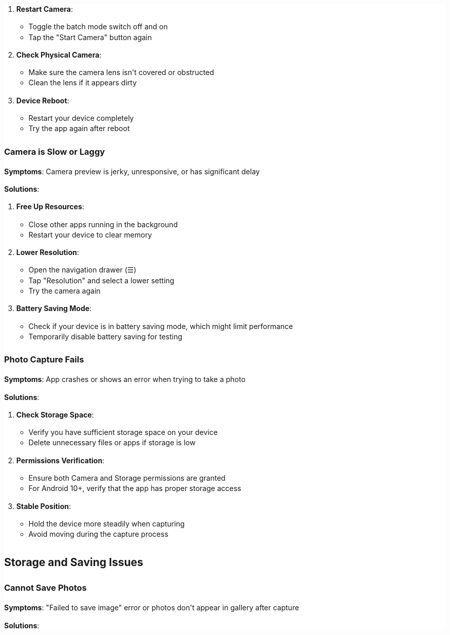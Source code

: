 1. **Restart Camera**:
   - Toggle the batch mode switch off and on
   - Tap the "Start Camera" button again

2. **Check Physical Camera**:
   - Make sure the camera lens isn't covered or obstructed
   - Clean the lens if it appears dirty

3. **Device Reboot**:
   - Restart your device completely
   - Try the app again after reboot

### Camera is Slow or Laggy

**Symptoms**: Camera preview is jerky, unresponsive, or has significant delay

**Solutions**:

1. **Free Up Resources**:
   - Close other apps running in the background
   - Restart your device to clear memory

2. **Lower Resolution**:
   - Open the navigation drawer (☰)
   - Tap "Resolution" and select a lower setting
   - Try the camera again

3. **Battery Saving Mode**:
   - Check if your device is in battery saving mode, which might limit performance
   - Temporarily disable battery saving for testing

### Photo Capture Fails

**Symptoms**: App crashes or shows an error when trying to take a photo

**Solutions**:

1. **Check Storage Space**:
   - Verify you have sufficient storage space on your device
   - Delete unnecessary files or apps if storage is low

2. **Permissions Verification**:
   - Ensure both Camera and Storage permissions are granted
   - For Android 10+, verify that the app has proper storage access

3. **Stable Position**:
   - Hold the device more steadily when capturing
   - Avoid moving during the capture process

## Storage and Saving Issues

### Cannot Save Photos

**Symptoms**: "Failed to save image" error or photos don't appear in gallery after capture

**Solutions**:
